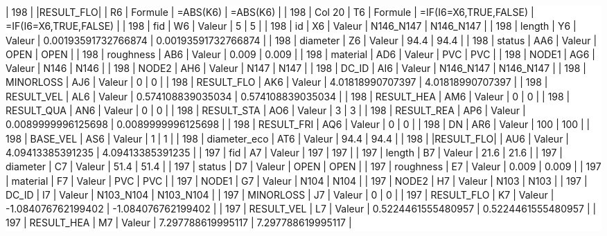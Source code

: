 | 198 | |RESULT_FLO| | R6 | Formule | =ABS(K6) | =ABS(K6) |
| 198 | Col 20 | T6 | Formule | =IF(I6=X6,TRUE,FALSE) | =IF(I6=X6,TRUE,FALSE) |
| 198 | fid | W6 | Valeur | 5 | 5 |
| 198 | id | X6 | Valeur | N146_N147 | N146_N147 |
| 198 | length | Y6 | Valeur | 0.00193591732766874 | 0.00193591732766874 |
| 198 | diameter | Z6 | Valeur | 94.4 | 94.4 |
| 198 | status | AA6 | Valeur | OPEN | OPEN |
| 198 | roughness | AB6 | Valeur | 0.009 | 0.009 |
| 198 | material | AD6 | Valeur | PVC | PVC |
| 198 | NODE1 | AG6 | Valeur | N146 | N146 |
| 198 | NODE2 | AH6 | Valeur | N147 | N147 |
| 198 | DC_ID | AI6 | Valeur | N146_N147 | N146_N147 |
| 198 | MINORLOSS | AJ6 | Valeur | 0 | 0 |
| 198 | RESULT_FLO | AK6 | Valeur | 4.01818990707397 | 4.01818990707397 |
| 198 | RESULT_VEL | AL6 | Valeur | 0.574108839035034 | 0.574108839035034 |
| 198 | RESULT_HEA | AM6 | Valeur | 0 | 0 |
| 198 | RESULT_QUA | AN6 | Valeur | 0 | 0 |
| 198 | RESULT_STA | AO6 | Valeur | 3 | 3 |
| 198 | RESULT_REA | AP6 | Valeur | 0.0089999996125698 | 0.0089999996125698 |
| 198 | RESULT_FRI | AQ6 | Valeur | 0 | 0 |
| 198 | DN | AR6 | Valeur | 100 | 100 |
| 198 | BASE_VEL | AS6 | Valeur | 1 | 1 |
| 198 | diameter_eco | AT6 | Valeur | 94.4 | 94.4 |
| 198 | |RESULT_FLO| | AU6 | Valeur | 4.09413385391235 | 4.09413385391235 |
| 197 | fid | A7 | Valeur | 197 | 197 |
| 197 | length | B7 | Valeur | 21.6 | 21.6 |
| 197 | diameter | C7 | Valeur | 51.4 | 51.4 |
| 197 | status | D7 | Valeur | OPEN | OPEN |
| 197 | roughness | E7 | Valeur | 0.009 | 0.009 |
| 197 | material | F7 | Valeur | PVC | PVC |
| 197 | NODE1 | G7 | Valeur | N104 | N104 |
| 197 | NODE2 | H7 | Valeur | N103 | N103 |
| 197 | DC_ID | I7 | Valeur | N103_N104 | N103_N104 |
| 197 | MINORLOSS | J7 | Valeur | 0 | 0 |
| 197 | RESULT_FLO | K7 | Valeur | -1.084076762199402 | -1.084076762199402 |
| 197 | RESULT_VEL | L7 | Valeur | 0.5224461555480957 | 0.5224461555480957 |
| 197 | RESULT_HEA | M7 | Valeur | 7.297788619995117 | 7.297788619995117 |
